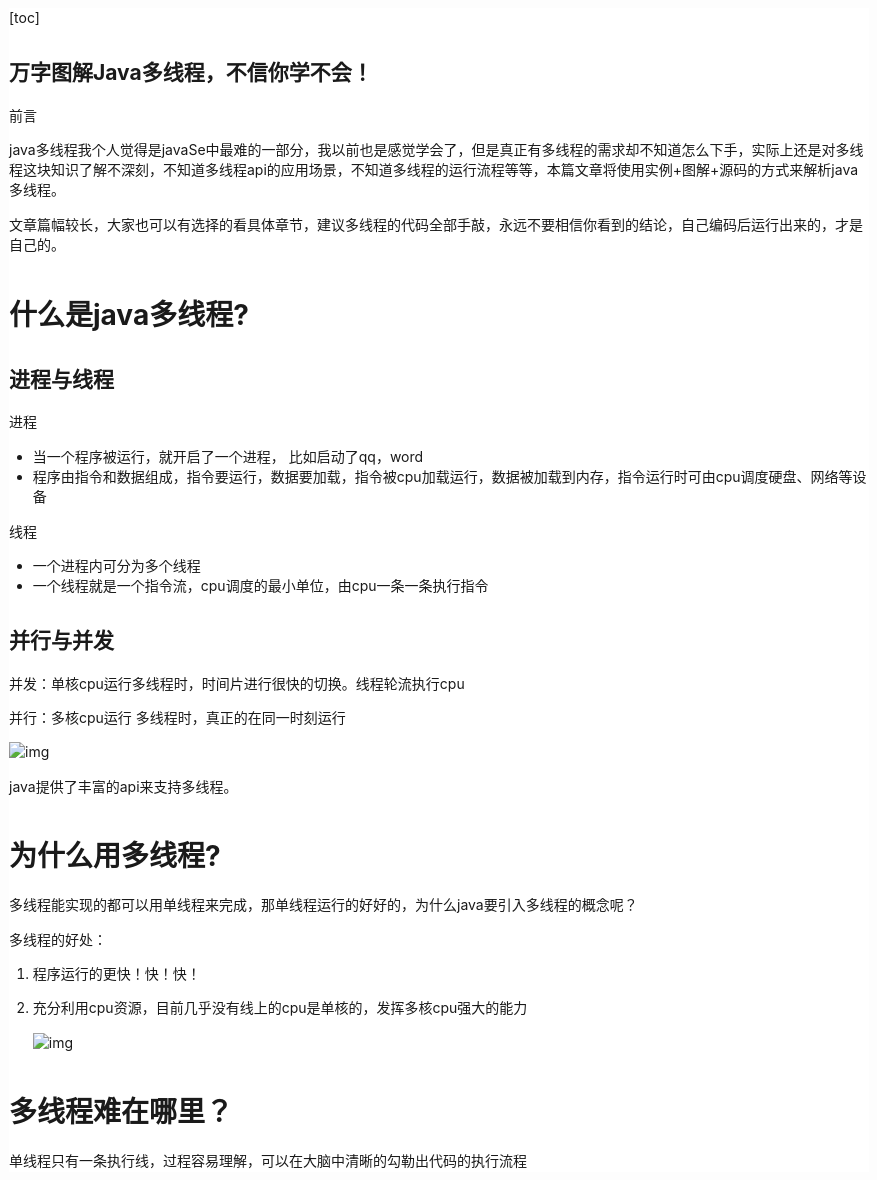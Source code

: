 [toc]

## 万字图解Java多线程，不信你学不会！



前言

java多线程我个人觉得是javaSe中最难的一部分，我以前也是感觉学会了，但是真正有多线程的需求却不知道怎么下手，实际上还是对多线程这块知识了解不深刻，不知道多线程api的应用场景，不知道多线程的运行流程等等，本篇文章将使用实例+图解+源码的方式来解析java多线程。

文章篇幅较长，大家也可以有选择的看具体章节，建议多线程的代码全部手敲，永远不要相信你看到的结论，自己编码后运行出来的，才是自己的。

# 什么是java多线程?

## 进程与线程

进程

- 当一个程序被运行，就开启了一个进程， 比如启动了qq，word
- 程序由指令和数据组成，指令要运行，数据要加载，指令被cpu加载运行，数据被加载到内存，指令运行时可由cpu调度硬盘、网络等设备

线程

- 一个进程内可分为多个线程
- 一个线程就是一个指令流，cpu调度的最小单位，由cpu一条一条执行指令

## 并行与并发

并发：单核cpu运行多线程时，时间片进行很快的切换。线程轮流执行cpu

并行：多核cpu运行 多线程时，真正的在同一时刻运行

![img](https://mmbiz.qpic.cn/mmbiz_png/8KKrHK5ic6XBicRNWxPk9VrCHwhAZ2bUNnIticywice6jAMPG0Zs9icBJO0sr7POibibmpdZEGcwdlX5jMSibmz8ibgDv7g/640?wx_fmt=png&tp=webp&wxfrom=5&wx_lazy=1&wx_co=1)

java提供了丰富的api来支持多线程。

# 为什么用多线程?

多线程能实现的都可以用单线程来完成，那单线程运行的好好的，为什么java要引入多线程的概念呢？

多线程的好处：

1. 程序运行的更快！快！快！

2. 充分利用cpu资源，目前几乎没有线上的cpu是单核的，发挥多核cpu强大的能力

   ![img](https://mmbiz.qpic.cn/mmbiz_png/8KKrHK5ic6XBicRNWxPk9VrCHwhAZ2bUNngWyYv4BEWPiaGlRbJGhS2DG4jbibmeuhiaiawTtJnLoMquTIVTzYzEZsicg/640?wx_fmt=png&tp=webp&wxfrom=5&wx_lazy=1&wx_co=1)

# 多线程难在哪里？

单线程只有一条执行线，过程容易理解，可以在大脑中清晰的勾勒出代码的执行流程
